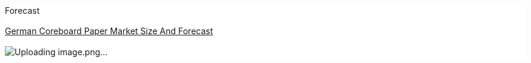 Forecast</a></p><p><a href="https://github.com/Ashwini1208/IRC4/blob/main/Coreboard-Paper-Market/China-Coreboard-Paper-Market.md">German Coreboard Paper Market Size And Forecast</a></p>
![Uploading image.png…]()
